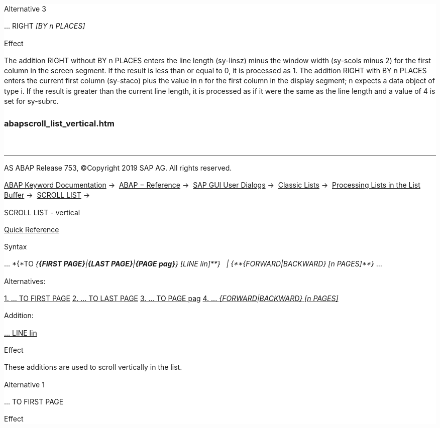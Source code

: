 Alternative 3

... RIGHT *\[*BY n PLACES*\]*

Effect

The addition RIGHT without BY n PLACES enters the line length (sy-linsz) minus the window width (sy-scols minus 2) for the first column in the screen segment. If the result is less than or equal to 0, it is processed as 1. The addition RIGHT with BY n PLACES enters the current first column (sy-staco) plus the value in n for the first column in the display segment; n expects a data object of type i. If the result is greater than the current line length, it is processed as if it were the same as the line length and a value of 4 is set for sy-subrc.


### abapscroll_list_vertical.htm

  

* * *

AS ABAP Release 753, ©Copyright 2019 SAP AG. All rights reserved.

[ABAP Keyword Documentation](https://help.sap.com/doc/abapdocu_753_index_htm/7.53/en-US/abenabap.htm) →  [ABAP − Reference](https://help.sap.com/doc/abapdocu_753_index_htm/7.53/en-US/abenabap_reference.htm) →  [SAP GUI User Dialogs](https://help.sap.com/doc/abapdocu_753_index_htm/7.53/en-US/abenabap_screens.htm) →  [Classic Lists](https://help.sap.com/doc/abapdocu_753_index_htm/7.53/en-US/abenabap_dynpro_list.htm) →  [Processing Lists in the List Buffer](https://help.sap.com/doc/abapdocu_753_index_htm/7.53/en-US/abenabap_lists_complex.htm) →  [SCROLL LIST](https://help.sap.com/doc/abapdocu_753_index_htm/7.53/en-US/abapscroll.htm) → 

SCROLL LIST - vertical

[Quick Reference](https://help.sap.com/doc/abapdocu_753_index_htm/7.53/en-US/abapscroll_shortref.htm)

Syntax

... *{*TO *{**{*FIRST PAGE*}**|**{*LAST PAGE*}**|**{*PAGE pag*}**}* *\[*LINE lin*\]**}*
  *|* *{**{*FORWARD*|*BACKWARD*}* *\[*n PAGES*\]**}* ...

Alternatives:

[1\. ... TO FIRST PAGE](#!ABAP_ALTERNATIVE_1@1@)
[2\. ... TO LAST PAGE](#!ABAP_ALTERNATIVE_2@2@)
[3\. ... TO PAGE pag](#!ABAP_ALTERNATIVE_3@3@)
[4\. ... *{*FORWARD*|*BACKWARD*}* *\[*n PAGES*\]*](#!ABAP_ALTERNATIVE_4@4@)

Addition:

[... LINE lin](#!ABAP_ONE_ADD@1@)

Effect

These additions are used to scroll vertically in the list.

Alternative 1

... TO FIRST PAGE

Effect
